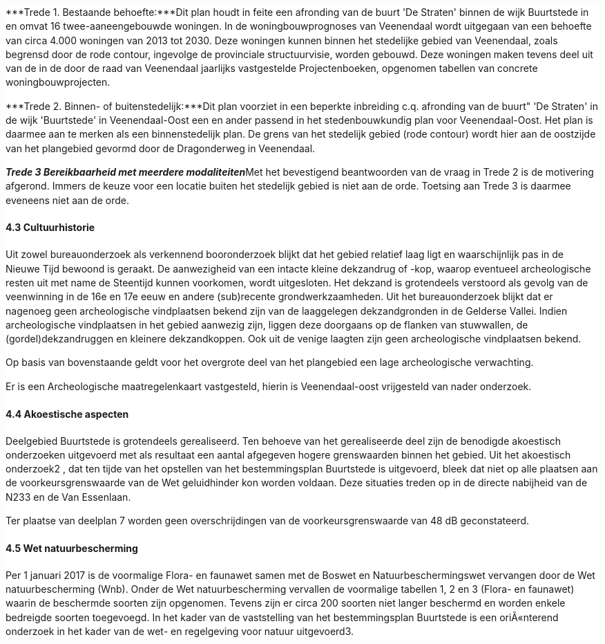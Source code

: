 ***Trede 1\. Bestaande behoefte:***Dit plan houdt in feite een afronding van de buurt 'De Straten' binnen de wijk Buurtstede in en omvat 16 twee\-aaneengebouwde woningen. In de woningbouwprognoses van Veenendaal wordt uitgegaan van een behoefte van circa 4\.000 woningen van 2013 tot 2030\. Deze woningen kunnen binnen het stedelijke gebied van Veenendaal, zoals begrensd door de rode contour, ingevolge de provinciale structuurvisie, worden gebouwd. Deze woningen maken tevens deel uit van de in de door de raad van Veenendaal jaarlijks vastgestelde Projectenboeken, opgenomen tabellen van concrete woningbouwprojecten.

***Trede 2\. Binnen\- of buitenstedelijk:***Dit plan voorziet in een beperkte inbreiding c.q. afronding van de buurt" 'De Straten' in de wijk 'Buurtstede' in Veenendaal\-Oost een en ander passend in het stedenbouwkundig plan voor Veenendaal\-Oost. Het plan is daarmee aan te merken als een binnenstedelijk plan. De grens van het stedelijk gebied (rode contour) wordt hier aan de oostzijde van het plangebied gevormd door de Dragonderweg in Veenendaal.

***Trede 3 Bereikbaarheid met meerdere modaliteiten***Met het bevestigend beantwoorden van de vraag in Trede 2 is de motivering afgerond. Immers de keuze voor een locatie buiten het stedelijk gebied is niet aan de orde. Toetsing aan Trede 3 is daarmee eveneens niet aan de orde.

#### 4\.3 Cultuurhistorie

Uit zowel bureauonderzoek als verkennend booronderzoek blijkt dat het gebied relatief laag ligt en waarschijnlijk pas in de Nieuwe Tijd bewoond is geraakt. De aanwezigheid van een intacte kleine dekzandrug of \-kop, waarop eventueel archeologische resten uit met name de Steentijd kunnen voorkomen, wordt uitgesloten. Het dekzand is grotendeels verstoord als gevolg van de veenwinning in de 16e en 17e eeuw en andere (sub)recente grondwerkzaamheden. Uit het bureauonderzoek blijkt dat er nagenoeg geen archeologische vindplaatsen bekend zijn van de laaggelegen dekzandgronden in de Gelderse Vallei. Indien archeologische vindplaatsen in het gebied aanwezig zijn, liggen deze doorgaans op de flanken van stuwwallen, de (gordel)dekzandruggen en kleinere dekzandkoppen. Ook uit de venige laagten zijn geen archeologische vindplaatsen bekend.

Op basis van bovenstaande geldt voor het overgrote deel van het plangebied een lage archeologische verwachting.

Er is een Archeologische maatregelenkaart vastgesteld, hierin is Veenendaal\-oost vrijgesteld van nader onderzoek.

#### 4\.4 Akoestische aspecten

Deelgebied Buurtstede is grotendeels gerealiseerd. Ten behoeve van het gerealiseerde deel zijn de benodigde akoestisch onderzoeken uitgevoerd met als resultaat een aantal afgegeven hogere grenswaarden binnen het gebied. Uit het akoestisch onderzoek2 , dat ten tijde van het opstellen van het bestemmingsplan Buurtstede is uitgevoerd, bleek dat niet op alle plaatsen aan de voorkeursgrenswaarde van de Wet geluidhinder kon worden voldaan. Deze situaties treden op in de directe nabijheid van de N233 en de Van Essenlaan.

Ter plaatse van deelplan 7 worden geen overschrijdingen van de voorkeursgrenswaarde van 48 dB geconstateerd.

#### 4\.5 Wet natuurbescherming

Per 1 januari 2017 is de voormalige Flora\- en faunawet samen met de Boswet en Natuurbeschermingswet vervangen door de Wet natuurbescherming (Wnb). Onder de Wet natuurbescherming vervallen de voormalige tabellen 1, 2 en 3 (Flora\- en faunawet) waarin de beschermde soorten zijn opgenomen. Tevens zijn er circa 200 soorten niet langer beschermd en worden enkele bedreigde soorten toegevoegd. In het kader van de vaststelling van het bestemmingsplan Buurtstede is een oriÃ«nterend onderzoek in het kader van de wet\- en regelgeving voor natuur uitgevoerd3.
